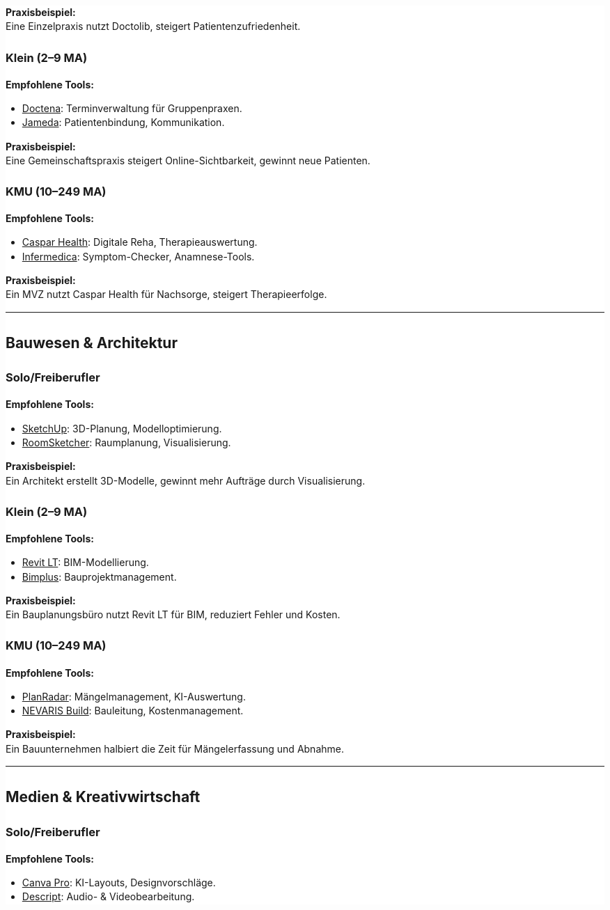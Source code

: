 **Praxisbeispiel:**  
Eine Einzelpraxis nutzt Doctolib, steigert Patientenzufriedenheit.

### Klein (2–9 MA)
**Empfohlene Tools:**  
- [Doctena](https://www.doctena.de/): Terminverwaltung für Gruppenpraxen.  
- [Jameda](https://www.jameda.de/): Patientenbindung, Kommunikation.

**Praxisbeispiel:**  
Eine Gemeinschaftspraxis steigert Online-Sichtbarkeit, gewinnt neue Patienten.

### KMU (10–249 MA)
**Empfohlene Tools:**  
- [Caspar Health](https://caspar-health.com/): Digitale Reha, Therapieauswertung.  
- [Infermedica](https://infermedica.com/): Symptom-Checker, Anamnese-Tools.

**Praxisbeispiel:**  
Ein MVZ nutzt Caspar Health für Nachsorge, steigert Therapieerfolge.

---

## Bauwesen & Architektur

### Solo/Freiberufler
**Empfohlene Tools:**  
- [SketchUp](https://www.sketchup.com/de): 3D-Planung, Modelloptimierung.  
- [RoomSketcher](https://www.roomsketcher.de/): Raumplanung, Visualisierung.

**Praxisbeispiel:**  
Ein Architekt erstellt 3D-Modelle, gewinnt mehr Aufträge durch Visualisierung.

### Klein (2–9 MA)
**Empfohlene Tools:**  
- [Revit LT](https://www.autodesk.de/products/revit-lt/overview): BIM-Modellierung.  
- [Bimplus](https://www.bimplus.net/de/): Bauprojektmanagement.

**Praxisbeispiel:**  
Ein Bauplanungsbüro nutzt Revit LT für BIM, reduziert Fehler und Kosten.

### KMU (10–249 MA)
**Empfohlene Tools:**  
- [PlanRadar](https://www.planradar.com/de/): Mängelmanagement, KI-Auswertung.  
- [NEVARIS Build](https://www.nevaris.com/build/): Bauleitung, Kostenmanagement.

**Praxisbeispiel:**  
Ein Bauunternehmen halbiert die Zeit für Mängelerfassung und Abnahme.

---

## Medien & Kreativwirtschaft

### Solo/Freiberufler
**Empfohlene Tools:**  
- [Canva Pro](https://www.canva.com/): KI-Layouts, Designvorschläge.  
- [Descript](https://www.descript.com/): Audio- & Videobearbeitung.
